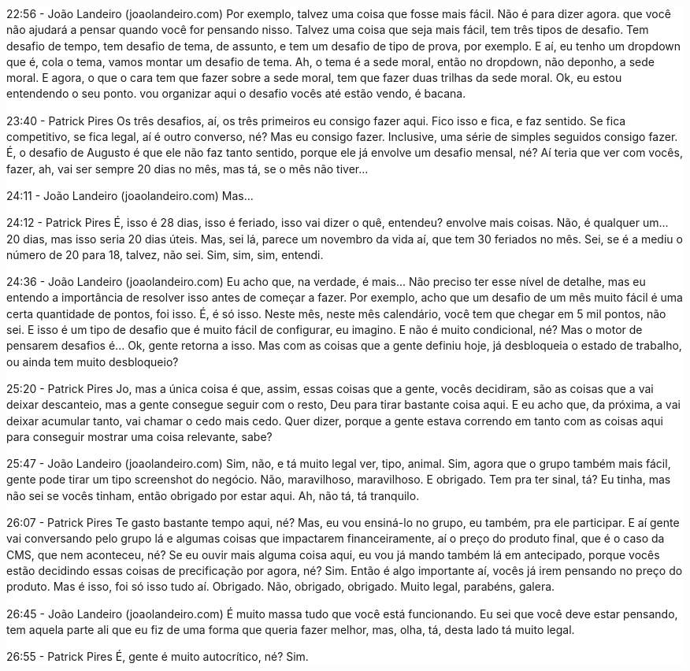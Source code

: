 22:56 - João Landeiro (joaolandeiro.com)
  Por exemplo, talvez uma coisa que fosse mais fácil. Não é para dizer agora. que você não ajudará a pensar quando você for pensando nisso.  Talvez uma coisa que seja mais fácil, tem três tipos de desafio. Tem desafio de tempo, tem desafio de tema, de assunto, e tem um desafio de tipo de prova, por exemplo.  E aí, eu tenho um dropdown que é, cola o tema, vamos montar um desafio de tema. Ah, o tema é a sede moral, então no dropdown, não deponho, a sede moral.  E agora, o que o cara tem que fazer sobre a sede moral, tem que fazer duas trilhas da sede moral.  Ok, eu estou entendendo o seu ponto. vou organizar aqui o desafio vocês até estão vendo, é bacana.

23:40 - Patrick Pires
  Os três desafios, aí, os três primeiros eu consigo fazer aqui. Fico isso e fica, e faz sentido. Se fica competitivo, se fica legal, aí é outro converso, né?  Mas eu consigo fazer. Inclusive, uma série de simples seguidos consigo fazer. É, o desafio de Augusto é que ele não faz tanto sentido, porque ele já envolve um desafio mensal, né?  Aí teria que ver com vocês, fazer, ah, vai ser sempre 20 dias no mês, mas tá, se o mês não tiver...

24:11 - João Landeiro (joaolandeiro.com)
  Mas...

24:12 - Patrick Pires
  É, isso é 28 dias, isso é feriado, isso vai dizer o quê, entendeu? envolve mais coisas. Não, é qualquer um...  20 dias, mas isso seria 20 dias úteis. Mas, sei lá, parece um novembro da vida aí, que tem 30 feriados no mês.  Sei, se é a mediu o número de 20 para 18, talvez, não sei. Sim, sim, sim, entendi.

24:36 - João Landeiro (joaolandeiro.com)
  Eu acho que, na verdade, é mais... Não preciso ter esse nível de detalhe, mas eu entendo a importância de resolver isso antes de começar a fazer.  Por exemplo, acho que um desafio de um mês muito fácil é uma certa quantidade de pontos, foi isso. É, é só isso.  Neste mês, neste mês calendário, você tem que chegar em 5 mil pontos, não sei. E isso é um tipo de desafio que é muito fácil de configurar, eu imagino.  E não é muito condicional, né? Mas o motor de pensarem desafios é... Ok, gente retorna a isso. Mas com as coisas que a gente definiu hoje, já desbloqueia o estado de trabalho, ou ainda tem muito desbloqueio?

25:20 - Patrick Pires
  Jo, mas a única coisa é que, assim, essas coisas que a gente, vocês decidiram, são as coisas que a vai deixar descanteio, mas a gente consegue seguir com o resto, Deu para tirar bastante coisa aqui.  E eu acho que, da próxima, a vai deixar acumular tanto, vai chamar o cedo mais cedo. Quer dizer, porque a gente estava correndo em tanto com as coisas aqui para conseguir mostrar uma coisa relevante, sabe?

25:47 - João Landeiro (joaolandeiro.com)
  Sim, não, e tá muito legal ver, tipo, animal. Sim, agora que o grupo também mais fácil, gente pode tirar um tipo screenshot do negócio.  Não, maravilhoso, maravilhoso. E obrigado. Tem pra ter sinal, tá? Eu tinha, mas não sei se vocês tinham, então obrigado por estar aqui.  Ah, não tá, tá tranquilo.

26:07 - Patrick Pires
  Te gasto bastante tempo aqui, né? Mas, eu vou ensiná-lo no grupo, eu também, pra ele participar. E aí gente vai conversando pelo grupo lá e algumas coisas que impactarem financeiramente, aí o preço do produto final, que é o caso da CMS, que nem aconteceu, né?  Se eu ouvir mais alguma coisa aqui, eu vou já mando também lá em antecipado, porque vocês estão decidindo essas coisas de precificação por agora, né?  Sim. Então é algo importante aí, vocês já irem pensando no preço do produto. Mas é isso, foi só isso tudo aí.  Obrigado. Não, obrigado, obrigado. Muito legal, parabéns, galera.

26:45 - João Landeiro (joaolandeiro.com)
  É muito massa tudo que você está funcionando. Eu sei que você deve estar pensando, tem aquela parte ali que eu fiz de uma forma que queria fazer melhor, mas, olha, tá, desta lado tá muito legal.

26:55 - Patrick Pires
  É, gente é muito autocrítico, né? Sim.